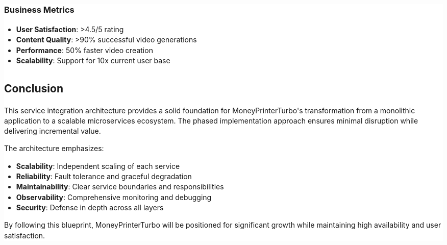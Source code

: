### Business Metrics
- **User Satisfaction**: >4.5/5 rating
- **Content Quality**: >90% successful video generations
- **Performance**: 50% faster video creation
- **Scalability**: Support for 10x current user base

## Conclusion

This service integration architecture provides a solid foundation for MoneyPrinterTurbo's transformation from a monolithic application to a scalable microservices ecosystem. The phased implementation approach ensures minimal disruption while delivering incremental value.

The architecture emphasizes:
- **Scalability**: Independent scaling of each service
- **Reliability**: Fault tolerance and graceful degradation
- **Maintainability**: Clear service boundaries and responsibilities
- **Observability**: Comprehensive monitoring and debugging
- **Security**: Defense in depth across all layers

By following this blueprint, MoneyPrinterTurbo will be positioned for significant growth while maintaining high availability and user satisfaction.